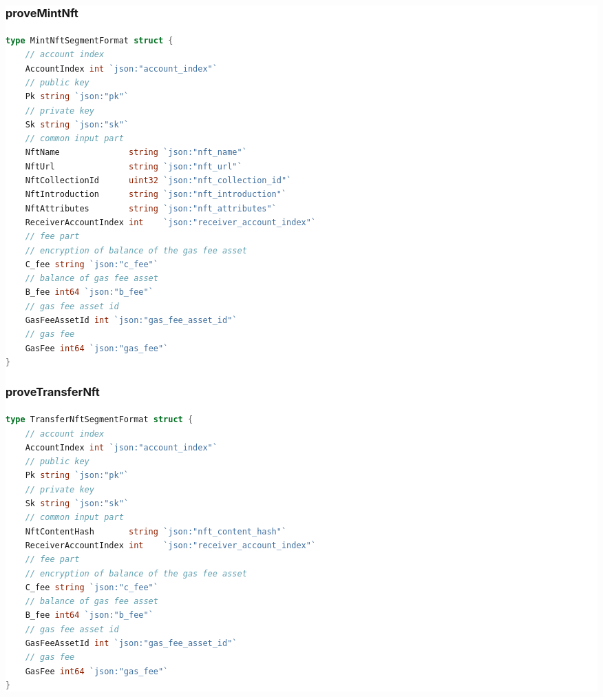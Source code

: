 ### proveMintNft

```go
type MintNftSegmentFormat struct {
    // account index
    AccountIndex int `json:"account_index"`
    // public key
    Pk string `json:"pk"`
    // private key
    Sk string `json:"sk"`
    // common input part
    NftName              string `json:"nft_name"`
    NftUrl               string `json:"nft_url"`
    NftCollectionId      uint32 `json:"nft_collection_id"`
    NftIntroduction      string `json:"nft_introduction"`
    NftAttributes        string `json:"nft_attributes"`
    ReceiverAccountIndex int    `json:"receiver_account_index"`
    // fee part
    // encryption of balance of the gas fee asset
    C_fee string `json:"c_fee"`
    // balance of gas fee asset
    B_fee int64 `json:"b_fee"`
    // gas fee asset id
    GasFeeAssetId int `json:"gas_fee_asset_id"`
    // gas fee
    GasFee int64 `json:"gas_fee"`
}
```

### proveTransferNft

```go
type TransferNftSegmentFormat struct {
    // account index
    AccountIndex int `json:"account_index"`
    // public key
    Pk string `json:"pk"`
    // private key
    Sk string `json:"sk"`
    // common input part
    NftContentHash       string `json:"nft_content_hash"`
    ReceiverAccountIndex int    `json:"receiver_account_index"`
    // fee part
    // encryption of balance of the gas fee asset
    C_fee string `json:"c_fee"`
    // balance of gas fee asset
    B_fee int64 `json:"b_fee"`
    // gas fee asset id
    GasFeeAssetId int `json:"gas_fee_asset_id"`
    // gas fee
    GasFee int64 `json:"gas_fee"`
}
```
